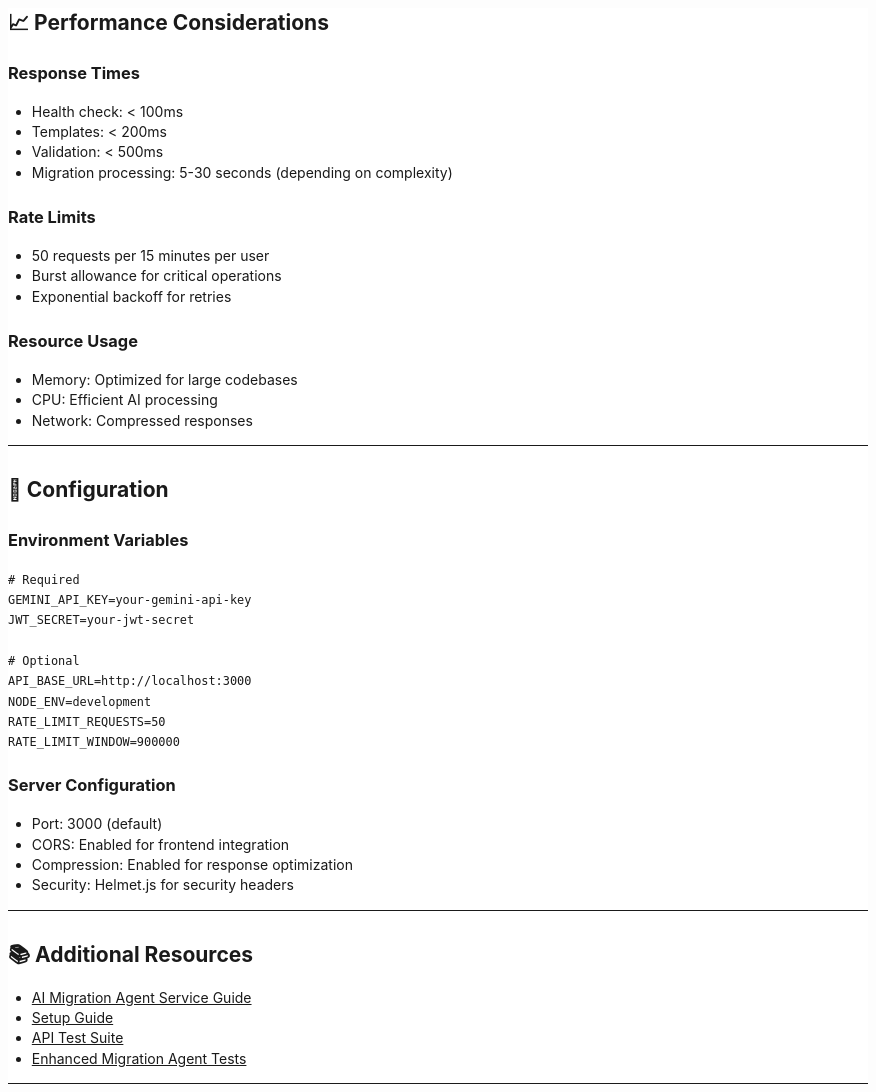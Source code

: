 
## 📈 Performance Considerations

### Response Times
- Health check: < 100ms
- Templates: < 200ms
- Validation: < 500ms
- Migration processing: 5-30 seconds (depending on complexity)

### Rate Limits
- 50 requests per 15 minutes per user
- Burst allowance for critical operations
- Exponential backoff for retries

### Resource Usage
- Memory: Optimized for large codebases
- CPU: Efficient AI processing
- Network: Compressed responses

---

## 🔧 Configuration

### Environment Variables
```env
# Required
GEMINI_API_KEY=your-gemini-api-key
JWT_SECRET=your-jwt-secret

# Optional
API_BASE_URL=http://localhost:3000
NODE_ENV=development
RATE_LIMIT_REQUESTS=50
RATE_LIMIT_WINDOW=900000
```

### Server Configuration
- Port: 3000 (default)
- CORS: Enabled for frontend integration
- Compression: Enabled for response optimization
- Security: Helmet.js for security headers

---

## 📚 Additional Resources

- [AI Migration Agent Service Guide](./AI_MIGRATION_AGENT_GUIDE.md)
- [Setup Guide](./SETUP_GUIDE.md)
- [API Test Suite](./test-migration-api.js)
- [Enhanced Migration Agent Tests](./test-enhanced-migration-agent.js)

---